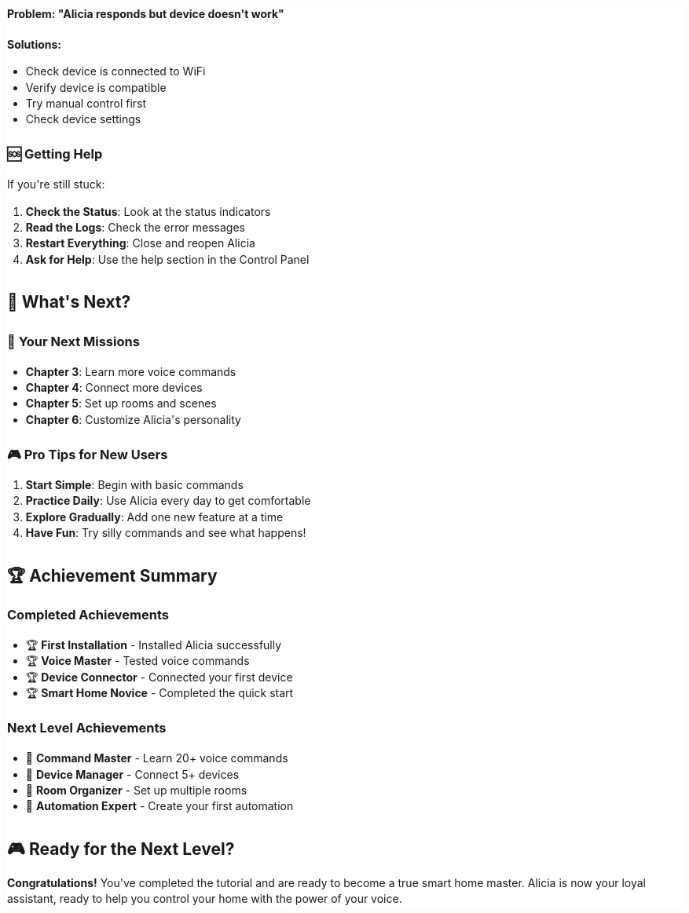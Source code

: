 #### **Problem: "Alicia responds but device doesn't work"**
**Solutions:**
- Check device is connected to WiFi
- Verify device is compatible
- Try manual control first
- Check device settings

### 🆘 **Getting Help**

If you're still stuck:
1. **Check the Status**: Look at the status indicators
2. **Read the Logs**: Check the error messages
3. **Restart Everything**: Close and reopen Alicia
4. **Ask for Help**: Use the help section in the Control Panel

## 🎯 **What's Next?**

### 🚀 **Your Next Missions**
- **Chapter 3**: Learn more voice commands
- **Chapter 4**: Connect more devices
- **Chapter 5**: Set up rooms and scenes
- **Chapter 6**: Customize Alicia's personality

### 🎮 **Pro Tips for New Users**
1. **Start Simple**: Begin with basic commands
2. **Practice Daily**: Use Alicia every day to get comfortable
3. **Explore Gradually**: Add one new feature at a time
4. **Have Fun**: Try silly commands and see what happens!

## 🏆 **Achievement Summary**

### **Completed Achievements**
- 🏆 **First Installation** - Installed Alicia successfully
- 🏆 **Voice Master** - Tested voice commands
- 🏆 **Device Connector** - Connected your first device
- 🏆 **Smart Home Novice** - Completed the quick start

### **Next Level Achievements**
- 🎯 **Command Master** - Learn 20+ voice commands
- 🎯 **Device Manager** - Connect 5+ devices
- 🎯 **Room Organizer** - Set up multiple rooms
- 🎯 **Automation Expert** - Create your first automation

## 🎮 **Ready for the Next Level?**

**Congratulations!** You've completed the tutorial and are ready to become a true smart home master. Alicia is now your loyal assistant, ready to help you control your home with the power of your voice.
